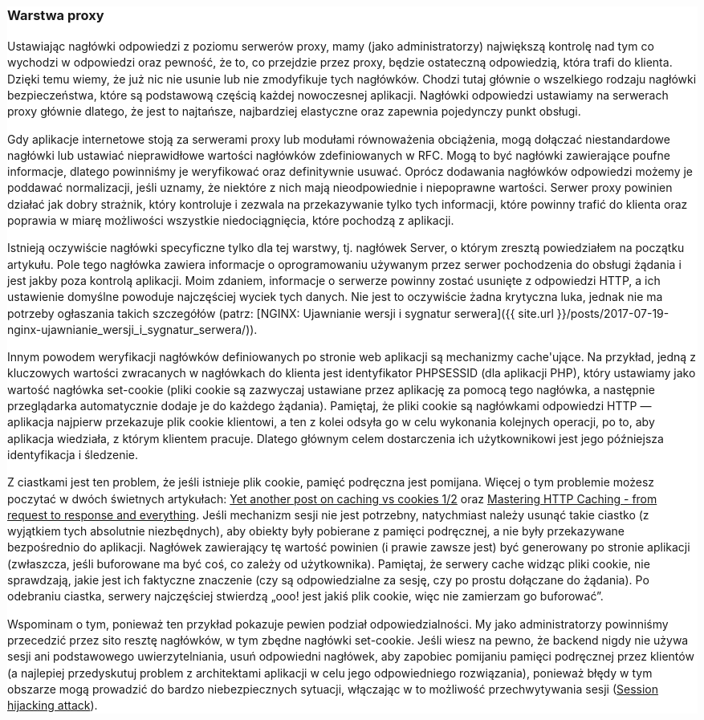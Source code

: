 ### Warstwa proxy

Ustawiając nagłówki odpowiedzi z poziomu serwerów proxy, mamy (jako administratorzy) największą kontrolę nad tym co wychodzi w odpowiedzi oraz pewność, że to, co przejdzie przez proxy, będzie ostateczną odpowiedzią, która trafi do klienta. Dzięki temu wiemy, że już nic nie usunie lub nie zmodyfikuje tych nagłówków. Chodzi tutaj głównie o wszelkiego rodzaju nagłówki bezpieczeństwa, które są podstawową częścią każdej nowoczesnej aplikacji. Nagłówki odpowiedzi ustawiamy na serwerach proxy głównie dlatego, że jest to najtańsze, najbardziej elastyczne oraz zapewnia pojedynczy punkt obsługi.

Gdy aplikacje internetowe stoją za serwerami proxy lub modułami równoważenia obciążenia, mogą dołączać niestandardowe nagłówki lub ustawiać nieprawidłowe wartości nagłówków zdefiniowanych w RFC. Mogą to być nagłówki zawierające poufne informacje, dlatego powinniśmy je weryfikować oraz definitywnie usuwać. Oprócz dodawania nagłówków odpowiedzi możemy je poddawać normalizacji, jeśli uznamy, że niektóre z nich mają nieodpowiednie i niepoprawne wartości. Serwer proxy powinien działać jak dobry strażnik, który kontroluje i zezwala na przekazywanie tylko tych informacji, które powinny trafić do klienta oraz poprawia w miarę możliwości wszystkie niedociągnięcia, które pochodzą z aplikacji.

Istnieją oczywiście nagłówki specyficzne tylko dla tej warstwy, tj. nagłówek <span class="h-b">Server</span>, o którym zresztą powiedziałem na początku artykułu. Pole tego nagłówka zawiera informacje o oprogramowaniu używanym przez serwer pochodzenia do obsługi żądania i jest jakby poza kontrolą aplikacji. Moim zdaniem, informacje o serwerze powinny zostać usunięte z odpowiedzi HTTP, a ich ustawienie domyślne powoduje najczęściej wyciek tych danych. Nie jest to oczywiście żadna krytyczna luka, jednak nie ma potrzeby ogłaszania takich szczegółów (patrz: [NGINX: Ujawnianie wersji i sygnatur serwera]({{ site.url }}/posts/2017-07-19-nginx-ujawnianie_wersji_i_sygnatur_serwera/)).

Innym powodem weryfikacji nagłówków definiowanych po stronie web aplikacji są mechanizmy cache'ujące. Na przykład, jedną z kluczowych wartości zwracanych w nagłówkach do klienta jest identyfikator <span class="h-b">PHPSESSID</span> (dla aplikacji PHP), który ustawiamy jako wartość nagłówka <span class="h-b">set-cookie</span> (pliki cookie są zazwyczaj ustawiane przez aplikację za pomocą tego nagłówka, a następnie przeglądarka automatycznie dodaje je do każdego żądania). Pamiętaj, że pliki cookie są nagłówkami odpowiedzi HTTP — aplikacja najpierw przekazuje plik cookie klientowi, a ten z kolei odsyła go w celu wykonania kolejnych operacji, po to, aby aplikacja wiedziała, z którym klientem pracuje. Dlatego głównym celem dostarczenia ich użytkownikowi jest jego późniejsza identyfikacja i śledzenie.

Z ciastkami jest ten problem, że jeśli istnieje plik cookie, pamięć podręczna jest pomijana. Więcej o tym problemie możesz poczytać w dwóch świetnych artykułach: [Yet another post on caching vs cookies 1/2](https://info.varnish-software.com/blog/yet-another-post-on-caching-vs-cookies) oraz [Mastering HTTP Caching - from request to response and everything](https://blog.fortrabbit.com/mastering-http-caching). Jeśli mechanizm sesji nie jest potrzebny, natychmiast należy usunąć takie ciastko (z wyjątkiem tych absolutnie niezbędnych), aby obiekty były pobierane z pamięci podręcznej, a nie były przekazywane bezpośrednio do aplikacji. Nagłówek zawierający tę wartość powinien (i prawie zawsze jest) być generowany po stronie aplikacji (zwłaszcza, jeśli buforowane ma być coś, co zależy od użytkownika). Pamiętaj, że serwery cache widząc pliki cookie, nie sprawdzają, jakie jest ich faktyczne znaczenie (czy są odpowiedzialne za sesję, czy po prostu dołączane do żądania). Po odebraniu ciastka, serwery najczęściej stwierdzą „ooo! jest jakiś plik cookie, więc nie zamierzam go buforować”.

Wspominam o tym, ponieważ ten przykład pokazuje pewien podział odpowiedzialności. My jako administratorzy powinniśmy przecedzić przez sito resztę nagłówków, w tym zbędne nagłówki <span class="h-b">set-cookie</span>. Jeśli wiesz na pewno, że backend nigdy nie używa sesji ani podstawowego uwierzytelniania, usuń odpowiedni nagłówek, aby zapobiec pomijaniu pamięci podręcznej przez klientów (a najlepiej przedyskutuj problem z architektami aplikacji w celu jego odpowiedniego rozwiązania), ponieważ błędy w tym obszarze mogą prowadzić do bardzo niebezpiecznych sytuacji, włączając w to możliwość przechwytywania sesji ([Session hijacking attack](https://owasp.org/www-community/attacks/Session_hijacking_attack)).
